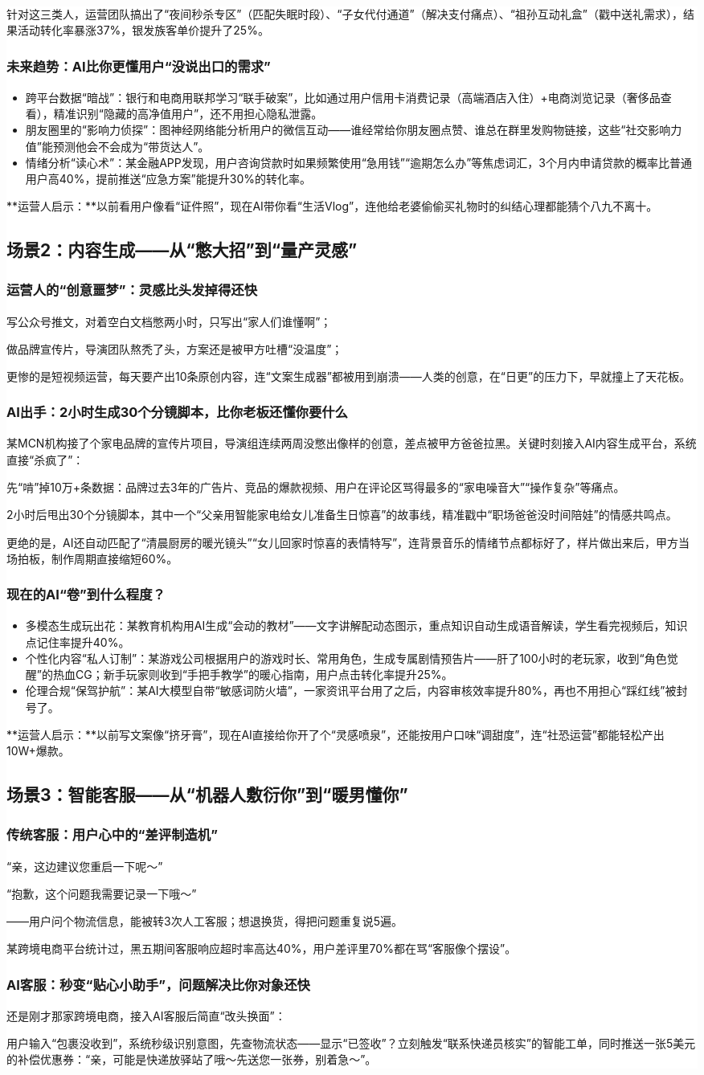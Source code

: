 针对这三类人，运营团队搞出了“夜间秒杀专区”（匹配失眠时段）、“子女代付通道”（解决支付痛点）、“祖孙互动礼盒”（戳中送礼需求），结果活动转化率暴涨37%，银发族客单价提升了25%。

### 未来趋势：AI比你更懂用户“没说出口的需求”

*   跨平台数据“暗战”：银行和电商用联邦学习“联手破案”，比如通过用户信用卡消费记录（高端酒店入住）+电商浏览记录（奢侈品查看），精准识别“隐藏的高净值用户”，还不用担心隐私泄露。
*   朋友圈里的“影响力侦探”：图神经网络能分析用户的微信互动——谁经常给你朋友圈点赞、谁总在群里发购物链接，这些“社交影响力值”能预测他会不会成为“带货达人”。
*   情绪分析“读心术”：某金融APP发现，用户咨询贷款时如果频繁使用“急用钱”“逾期怎么办”等焦虑词汇，3个月内申请贷款的概率比普通用户高40%，提前推送“应急方案”能提升30%的转化率。

**运营人启示：**以前看用户像看“证件照”，现在AI带你看“生活Vlog”，连他给老婆偷偷买礼物时的纠结心理都能猜个八九不离十。

## 场景2：内容生成——从“憋大招”到“量产灵感”

### 运营人的“创意噩梦”：灵感比头发掉得还快

写公众号推文，对着空白文档憋两小时，只写出“家人们谁懂啊”；

做品牌宣传片，导演团队熬秃了头，方案还是被甲方吐槽“没温度”；

更惨的是短视频运营，每天要产出10条原创内容，连“文案生成器”都被用到崩溃——人类的创意，在“日更”的压力下，早就撞上了天花板。

### AI出手：2小时生成30个分镜脚本，比你老板还懂你要什么

某MCN机构接了个家电品牌的宣传片项目，导演组连续两周没憋出像样的创意，差点被甲方爸爸拉黑。关键时刻接入AI内容生成平台，系统直接“杀疯了”：

先“啃”掉10万+条数据：品牌过去3年的广告片、竞品的爆款视频、用户在评论区骂得最多的“家电噪音大”“操作复杂”等痛点。

2小时后甩出30个分镜脚本，其中一个“父亲用智能家电给女儿准备生日惊喜”的故事线，精准戳中“职场爸爸没时间陪娃”的情感共鸣点。

更绝的是，AI还自动匹配了“清晨厨房的暖光镜头”“女儿回家时惊喜的表情特写”，连背景音乐的情绪节点都标好了，样片做出来后，甲方当场拍板，制作周期直接缩短60%。

### 现在的AI“卷”到什么程度？

*   多模态生成玩出花：某教育机构用AI生成“会动的教材”——文字讲解配动态图示，重点知识自动生成语音解读，学生看完视频后，知识点记住率提升40%。
*   个性化内容“私人订制”：某游戏公司根据用户的游戏时长、常用角色，生成专属剧情预告片——肝了100小时的老玩家，收到“角色觉醒”的热血CG；新手玩家则收到“手把手教学”的暖心指南，用户点击转化率提升25%。
*   伦理合规“保驾护航”：某AI大模型自带“敏感词防火墙”，一家资讯平台用了之后，内容审核效率提升80%，再也不用担心“踩红线”被封号了。

**运营人启示：**以前写文案像“挤牙膏”，现在AI直接给你开了个“灵感喷泉”，还能按用户口味“调甜度”，连“社恐运营”都能轻松产出10W+爆款。

## 场景3：智能客服——从“机器人敷衍你”到“暖男懂你”

### 传统客服：用户心中的“差评制造机”

“亲，这边建议您重启一下呢～”

“抱歉，这个问题我需要记录一下哦～”

——用户问个物流信息，能被转3次人工客服；想退换货，得把问题重复说5遍。

某跨境电商平台统计过，黑五期间客服响应超时率高达40%，用户差评里70%都在骂“客服像个摆设”。

### AI客服：秒变“贴心小助手”，问题解决比你对象还快

还是刚才那家跨境电商，接入AI客服后简直“改头换面”：

用户输入“包裹没收到”，系统秒级识别意图，先查物流状态——显示“已签收”？立刻触发“联系快递员核实”的智能工单，同时推送一张5美元的补偿优惠券：“亲，可能是快递放驿站了哦～先送您一张券，别着急～”。
